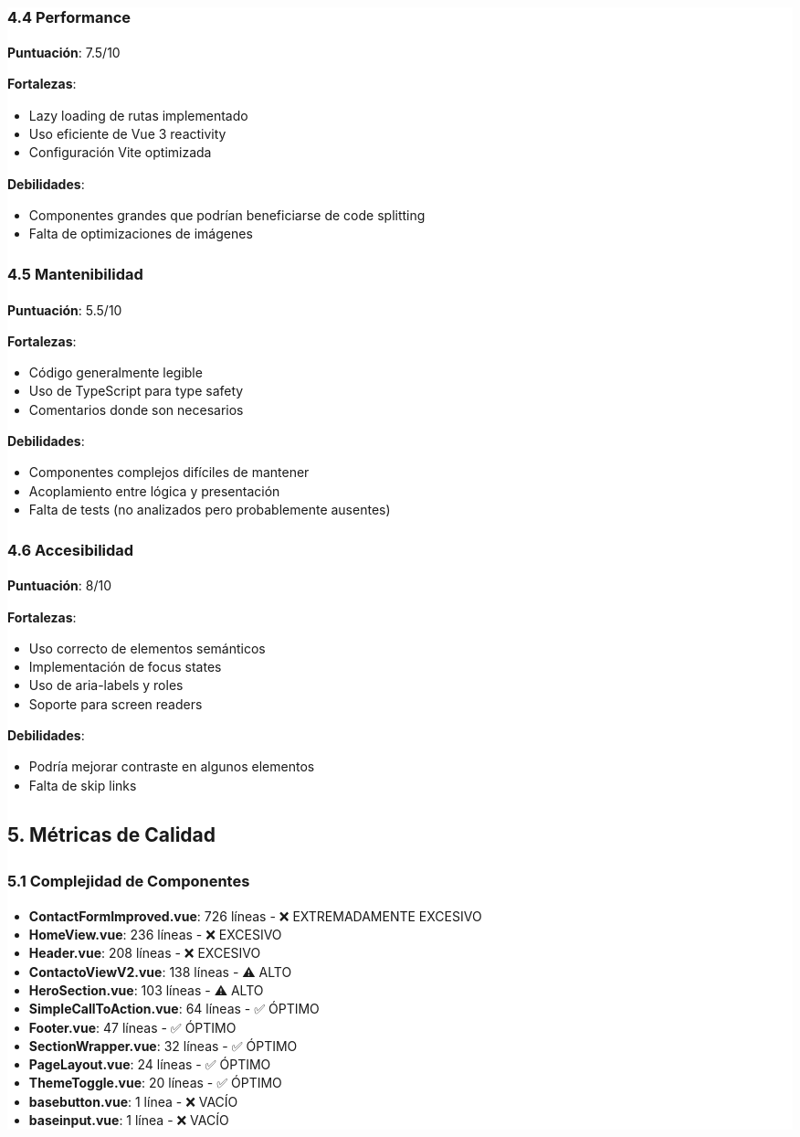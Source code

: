 ### 4.4 Performance
**Puntuación**: 7.5/10

**Fortalezas**:
- Lazy loading de rutas implementado
- Uso eficiente de Vue 3 reactivity
- Configuración Vite optimizada

**Debilidades**:
- Componentes grandes que podrían beneficiarse de code splitting
- Falta de optimizaciones de imágenes

### 4.5 Mantenibilidad
**Puntuación**: 5.5/10

**Fortalezas**:
- Código generalmente legible
- Uso de TypeScript para type safety
- Comentarios donde son necesarios

**Debilidades**:
- Componentes complejos difíciles de mantener
- Acoplamiento entre lógica y presentación
- Falta de tests (no analizados pero probablemente ausentes)

### 4.6 Accesibilidad
**Puntuación**: 8/10

**Fortalezas**:
- Uso correcto de elementos semánticos
- Implementación de focus states
- Uso de aria-labels y roles
- Soporte para screen readers

**Debilidades**:
- Podría mejorar contraste en algunos elementos
- Falta de skip links

## 5. Métricas de Calidad

### 5.1 Complejidad de Componentes
- **ContactFormImproved.vue**: 726 líneas - ❌ EXTREMADAMENTE EXCESIVO
- **HomeView.vue**: 236 líneas - ❌ EXCESIVO
- **Header.vue**: 208 líneas - ❌ EXCESIVO
- **ContactoViewV2.vue**: 138 líneas - ⚠️ ALTO
- **HeroSection.vue**: 103 líneas - ⚠️ ALTO
- **SimpleCallToAction.vue**: 64 líneas - ✅ ÓPTIMO
- **Footer.vue**: 47 líneas - ✅ ÓPTIMO
- **SectionWrapper.vue**: 32 líneas - ✅ ÓPTIMO
- **PageLayout.vue**: 24 líneas - ✅ ÓPTIMO
- **ThemeToggle.vue**: 20 líneas - ✅ ÓPTIMO
- **basebutton.vue**: 1 línea - ❌ VACÍO
- **baseinput.vue**: 1 línea - ❌ VACÍO
